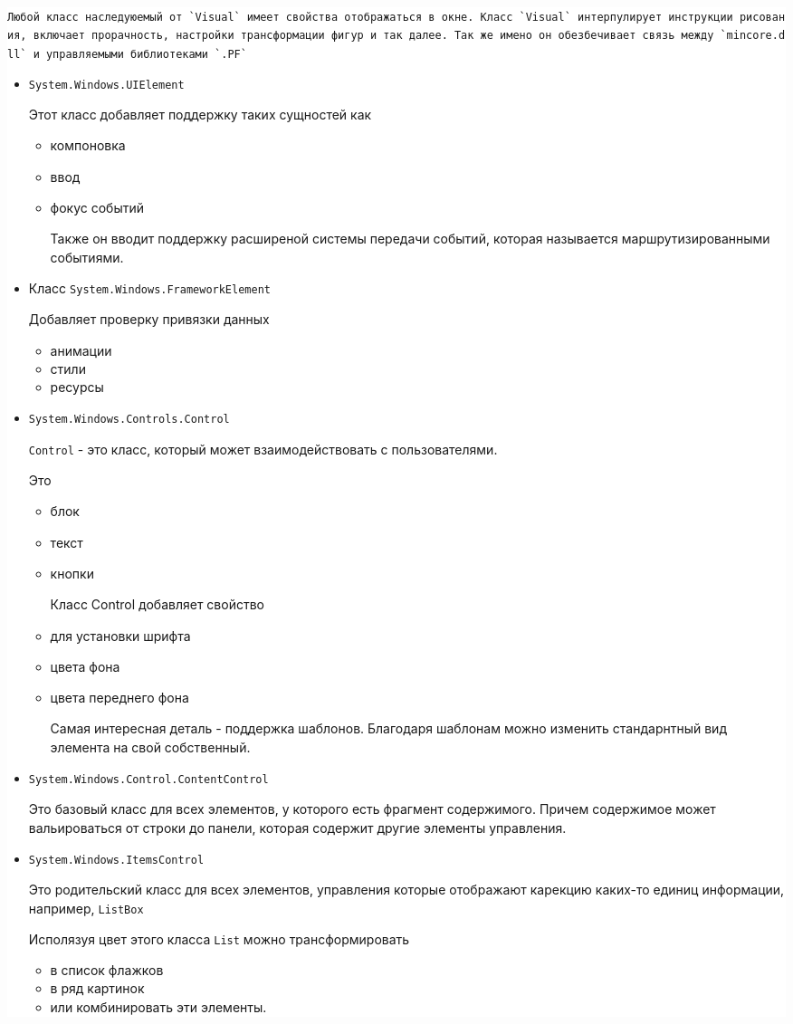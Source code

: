     Любой класс наследуюемый от `Visual` имеет свойства отображаться в окне. Класс `Visual` интерпулирует инструкции рисования, включает прорачность, настройки трансформации фигур и так далее. Так же имено он обезбечивает связь между `mincore.dll` и управляемыми библиотеками `.PF`

- `System.Windows.UIElement`
  
    Этот класс добавляет поддержку таких сущностей как
  
  - компоновка
  
  - ввод
  
  - фокус событий
    
    Также он вводит поддержку расширеной системы передачи событий, которая называется маршрутизированными событиями.

- Класс `System.Windows.FrameworkElement`
  
    Добавляет проверку привязки данных
  
  - анимации
  - стили
  - ресурсы

- `System.Windows.Controls.Control`
  
    `Control` - это класс, который может взаимодействовать с пользователями.
  
    Это
  
  - блок
  
  - текст
  
  - кнопки
    
    Класс Control добавляет свойство
  
  - для установки шрифта
  
  - цвета фона
  
  - цвета переднего фона
    
    Самая интересная деталь - поддержка шаблонов. Благодаря шаблонам можно изменить стандарнтный вид элемента на свой собственный.

- `System.Windows.Control.ContentControl`
  
    Это базовый класс для всех элементов, у которого есть фрагмент содержимого. Причем содержимое может вальироваться от строки до панели, которая содержит другие элементы управления.

- `System.Windows.ItemsControl`
  
    Это родительский класс для всех элементов, управления которые отображают карекцию каких-то единиц информации, например, `ListBox`
  
    Исполязуя цвет этого класса `List` можно трансформировать
  
  - в список флажков
  - в ряд картинок
  - или комбинировать эти элементы.
